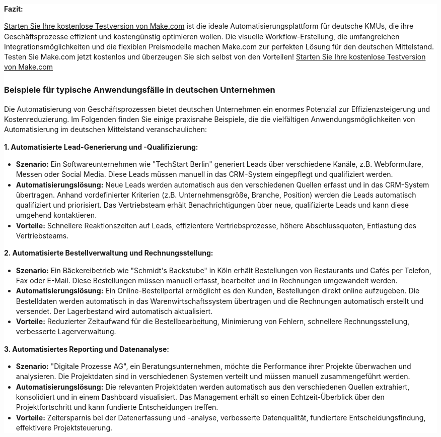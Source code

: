 **Fazit:**

<a href="https://www.make.com/en/register?pc=yodome" rel="noindex nofollow">Starten Sie Ihre kostenlose Testversion von Make.com</a>  ist  die  ideale  Automatisierungsplattform  für  deutsche  KMUs,  die  ihre  Geschäftsprozesse  effizient  und  kostengünstig  optimieren  wollen.  Die  visuelle  Workflow-Erstellung,  die  umfangreichen  Integrationsmöglichkeiten  und  die  flexiblen  Preismodelle  machen  Make.com  zur  perfekten  Lösung  für  den  deutschen  Mittelstand.  Testen  Sie  Make.com  jetzt  kostenlos  und  überzeugen  Sie  sich  selbst  von  den  Vorteilen!  <a href="https://www.make.com/en/register?pc=yodome" rel="noindex nofollow">Starten Sie Ihre kostenlose Testversion von Make.com</a>

### Beispiele für typische Anwendungsfälle in deutschen Unternehmen

Die Automatisierung von Geschäftsprozessen bietet deutschen Unternehmen ein enormes Potenzial zur Effizienzsteigerung und Kostenreduzierung.  Im Folgenden finden Sie einige praxisnahe Beispiele, die die vielfältigen Anwendungsmöglichkeiten von Automatisierung im deutschen Mittelstand veranschaulichen:

**1. Automatisierte Lead-Generierung und -Qualifizierung:**

* **Szenario:** Ein Softwareunternehmen wie "TechStart Berlin" generiert Leads über verschiedene Kanäle,  z.B. Webformulare, Messen oder Social Media.  Diese Leads müssen manuell in das CRM-System eingepflegt und qualifiziert werden.
* **Automatisierungslösung:**  Neue Leads werden automatisch aus den verschiedenen Quellen erfasst und in das CRM-System übertragen.  Anhand vordefinierter Kriterien (z.B. Unternehmensgröße, Branche, Position) werden die Leads automatisch qualifiziert und priorisiert.  Das Vertriebsteam erhält Benachrichtigungen über neue, qualifizierte Leads und kann diese umgehend kontaktieren.
* **Vorteile:** Schnellere Reaktionszeiten auf Leads,  effizientere Vertriebsprozesse,  höhere Abschlussquoten,  Entlastung des Vertriebsteams.


**2. Automatisierte Bestellverwaltung und Rechnungsstellung:**

* **Szenario:** Ein Bäckereibetrieb wie "Schmidt's Backstube" in Köln erhält Bestellungen von Restaurants und Cafés per Telefon, Fax oder E-Mail.  Diese Bestellungen müssen manuell erfasst, bearbeitet und in Rechnungen umgewandelt werden.
* **Automatisierungslösung:** Ein Online-Bestellportal ermöglicht es den Kunden,  Bestellungen direkt online aufzugeben. Die Bestelldaten werden automatisch in das Warenwirtschaftssystem übertragen und  die  Rechnungen  automatisch  erstellt und  versendet.  Der  Lagerbestand  wird  automatisch  aktualisiert.
* **Vorteile:**  Reduzierter Zeitaufwand für die Bestellbearbeitung,  Minimierung von Fehlern,  schnellere Rechnungsstellung,  verbesserte  Lagerverwaltung.


**3. Automatisiertes Reporting und Datenanalyse:**

* **Szenario:**  "Digitale Prozesse AG", ein Beratungsunternehmen, möchte die Performance ihrer Projekte  überwachen  und  analysieren.  Die  Projektdaten  sind  in  verschiedenen  Systemen  verteilt  und  müssen  manuell  zusammengeführt  werden.
* **Automatisierungslösung:**  Die  relevanten  Projektdaten  werden  automatisch  aus  den  verschiedenen  Quellen  extrahiert,  konsolidiert  und  in  einem  Dashboard  visualisiert.  Das  Management  erhält  so  einen  Echtzeit-Überblick  über  den  Projektfortschritt  und  kann  fundierte  Entscheidungen  treffen.
* **Vorteile:**  Zeitersparnis  bei  der  Datenerfassung  und  -analyse,  verbesserte  Datenqualität,  fundiertere  Entscheidungsfindung,  effektivere  Projektsteuerung.
